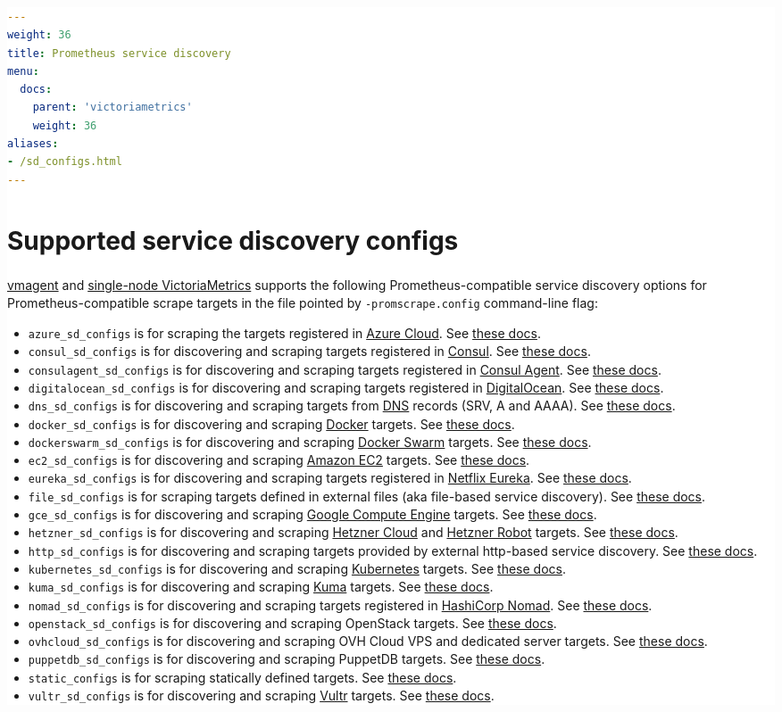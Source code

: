 ```yaml
---
weight: 36
title: Prometheus service discovery
menu:
  docs:
    parent: 'victoriametrics'
    weight: 36
aliases:
- /sd_configs.html
---
```

# Supported service discovery configs

[vmagent](https://docs.victoriametrics.com/vmagent/) and [single-node VictoriaMetrics](https://docs.victoriametrics.com/#how-to-scrape-prometheus-exporters-such-as-node-exporter)
supports the following Prometheus-compatible service discovery options for Prometheus-compatible scrape targets in the file pointed by `-promscrape.config` command-line flag:

* `azure_sd_configs` is for scraping the targets registered in [Azure Cloud](https://azure.microsoft.com/en-us/). See [these docs](#azure_sd_configs).
* `consul_sd_configs` is for discovering and scraping targets registered in [Consul](https://www.consul.io/). See [these docs](#consul_sd_configs).
* `consulagent_sd_configs` is for discovering and scraping targets registered in [Consul Agent](https://developer.hashicorp.com/consul/api-docs/agent/service). See [these docs](#consulagent_sd_configs).
* `digitalocean_sd_configs` is for discovering and scraping targets registered in [DigitalOcean](https://www.digitalocean.com/). See [these docs](#digitalocean_sd_configs).
* `dns_sd_configs` is for discovering and scraping targets from [DNS](https://it.wikipedia.org/wiki/Domain_Name_System) records (SRV, A and AAAA). See [these docs](#dns_sd_configs).
* `docker_sd_configs` is for discovering and scraping [Docker](https://www.docker.com/) targets. See [these docs](#docker_sd_configs).
* `dockerswarm_sd_configs` is for discovering and scraping [Docker Swarm](https://docs.docker.com/engine/swarm/) targets. See [these docs](#dockerswarm_sd_configs).
* `ec2_sd_configs` is for discovering and scraping [Amazon EC2](https://aws.amazon.com/ec2/) targets. See [these docs](#ec2_sd_configs).
* `eureka_sd_configs` is for discovering and scraping targets registered in [Netflix Eureka](https://github.com/Netflix/eureka). See [these docs](#eureka_sd_configs).
* `file_sd_configs` is for scraping targets defined in external files (aka file-based service discovery). See [these docs](#file_sd_configs).
* `gce_sd_configs` is for discovering and scraping [Google Compute Engine](https://cloud.google.com/compute) targets. See [these docs](#gce_sd_configs).
* `hetzner_sd_configs` is for discovering and scraping [Hetzner Cloud](https://www.hetzner.com/cloud) and [Hetzner Robot](https://docs.hetzner.com/robot) targets. See [these docs](#hetzner_sd_configs).
* `http_sd_configs` is for discovering and scraping targets provided by external http-based service discovery. See [these docs](#http_sd_configs).
* `kubernetes_sd_configs` is for discovering and scraping [Kubernetes](https://kubernetes.io/) targets. See [these docs](#kubernetes_sd_configs).
* `kuma_sd_configs` is for discovering and scraping [Kuma](https://kuma.io) targets. See [these docs](#kuma_sd_configs).
* `nomad_sd_configs` is for discovering and scraping targets registered in [HashiCorp Nomad](https://www.nomadproject.io/). See [these docs](#nomad_sd_configs).
* `openstack_sd_configs` is for discovering and scraping OpenStack targets. See [these docs](#openstack_sd_configs).
* `ovhcloud_sd_configs` is for discovering and scraping OVH Cloud VPS and dedicated server targets. See [these docs](#ovhcloud_sd_configs).
* `puppetdb_sd_configs` is for discovering and scraping PuppetDB targets. See [these docs](#puppetdb_sd_configs).
* `static_configs` is for scraping statically defined targets. See [these docs](#static_configs).
* `vultr_sd_configs` is for discovering and scraping [Vultr](https://www.vultr.com/) targets. See [these docs](#vultr_sd_configs).
